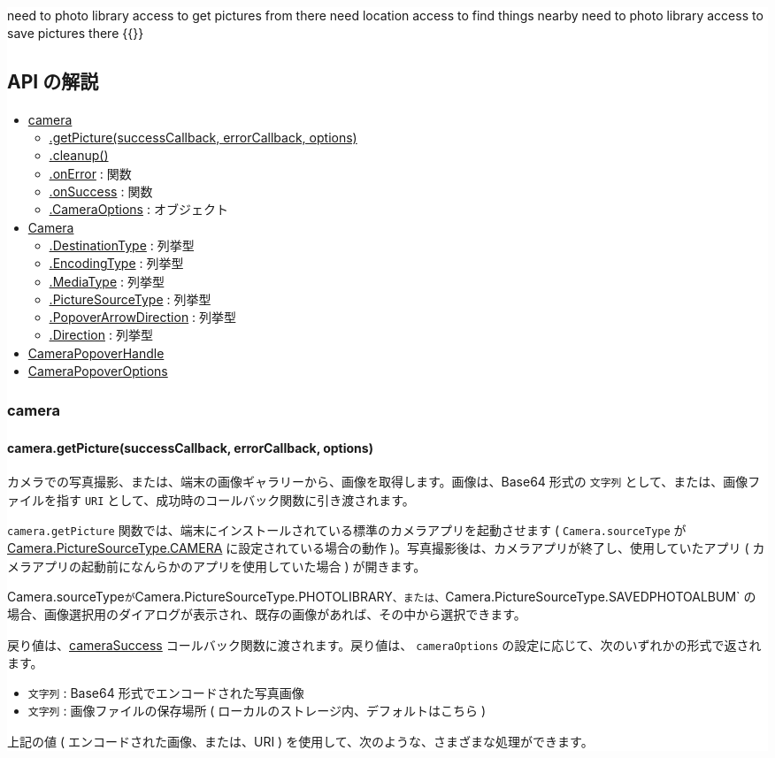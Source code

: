 <edit-config target="NSPhotoLibraryUsageDescription" file="*-Info.plist" mode="merge">
    <string>need to photo library access to get pictures from there</string>
</edit-config>

<edit-config target="NSLocationWhenInUseUsageDescription" file="*-Info.plist" mode="merge">
    <string>need location access to find things nearby</string>
</edit-config>

<edit-config target="NSPhotoLibraryAddUsageDescription" file="*-Info.plist" mode="merge">
    <string>need to photo library access to save pictures there</string>
</edit-config>
{{</highlight>}}

## API の解説

-   [camera](#camera)
    -   [.getPicture(successCallback, errorCallback, options)](#camera-getpicture-successcallback-errorcallback-options)
    -   [.cleanup()](#camera-cleanup)
    -   [.onError](#camera-onerror-関数) : 関数
    -   [.onSuccess](#camera-onsuccess-関数) : 関数
    -   [.CameraOptions](#camera-cameraoptions-オブジェクト) : オブジェクト
-   [Camera](#camera-1)
    -   [.DestinationType](#camera-destinationtype-列挙型) : 列挙型
    -   [.EncodingType](#camera-encodingtype-列挙型) : 列挙型
    -   [.MediaType](#camera-mediatype-列挙型) : 列挙型
    -   [.PictureSourceType](#camera-picturesourcetype-列挙型) : 列挙型
    -   [.PopoverArrowDirection](#camera-popoverarrowdirection-列挙型) : 列挙型
    -   [.Direction](#camera-direction-列挙型) : 列挙型
-   [CameraPopoverHandle](#camerapopoverhandle)
-   [CameraPopoverOptions](#camerapopoveroptions)

###  camera

####  camera.getPicture(successCallback, errorCallback, options)

カメラでの写真撮影、または、端末の画像ギャラリーから、画像を取得します。画像は、Base64 形式の `文字列` として、または、画像ファイルを指す `URI` として、成功時のコールバック関数に引き渡されます。

`camera.getPicture` 関数では、端末にインストールされている標準のカメラアプリを起動させます ( `Camera.sourceType` が [Camera.PictureSourceType.CAMERA](#camera-picturesourcetype-列挙型) に設定されている場合の動作 )。写真撮影後は、カメラアプリが終了し、使用していたアプリ ( カメラアプリの起動前になんらかのアプリを使用していた場合 ) が開きます。

Camera.sourceType` が `Camera.PictureSourceType.PHOTOLIBRARY`、または、`Camera.PictureSourceType.SAVEDPHOTOALBUM` の場合、画像選択用のダイアログが表示され、既存の画像があれば、その中から選択できます。

戻り値は、[cameraSuccess](#camera-onsuccess-関数) コールバック関数に渡されます。戻り値は、 `cameraOptions` の設定に応じて、次のいずれかの形式で返されます。

- `文字列` : Base64 形式でエンコードされた写真画像
- `文字列` : 画像ファイルの保存場所 ( ローカルのストレージ内、デフォルトはこちら )

上記の値 ( エンコードされた画像、または、URI ) を使用して、次のような、さまざまな処理ができます。
